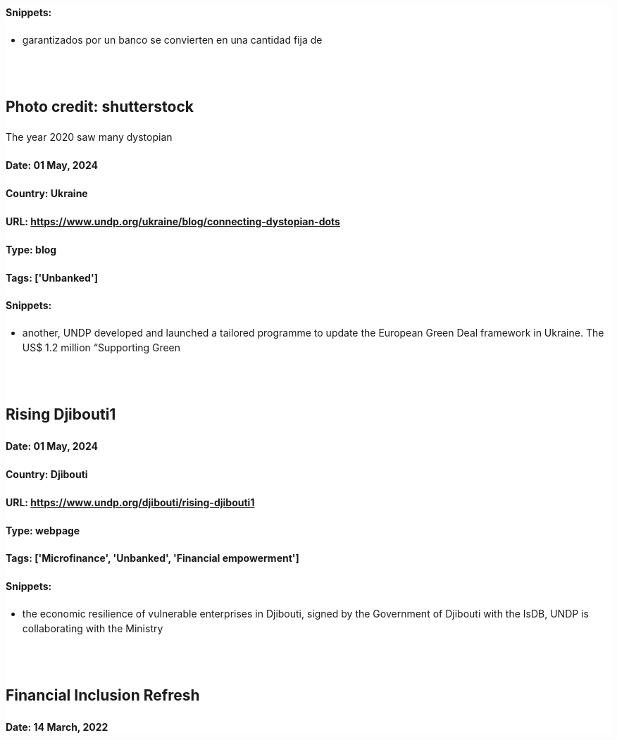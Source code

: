 #### Snippets:
- garantizados por un banco se convierten en una cantidad fija de
<br/><br/><br/>


## Photo credit: shutterstock
The year 2020 saw many dystopian

#### Date: 01 May, 2024

#### Country: Ukraine

#### URL: <a href="https://www.undp.org/ukraine/blog/connecting-dystopian-dots" target="_blank">https://www.undp.org/ukraine/blog/connecting-dystopian-dots</a>

#### Type: blog

#### Tags: ['Unbanked']

#### Snippets:
- another, UNDP developed and launched a tailored programme to update the European Green Deal framework in Ukraine. The US$ 1.2 million “Supporting Green
<br/><br/><br/>


## Rising Djibouti1

#### Date: 01 May, 2024

#### Country: Djibouti

#### URL: <a href="https://www.undp.org/djibouti/rising-djibouti1" target="_blank">https://www.undp.org/djibouti/rising-djibouti1</a>

#### Type: webpage

#### Tags: ['Microfinance', 'Unbanked', 'Financial empowerment']

#### Snippets:
- the economic resilience of vulnerable enterprises in Djibouti, signed by the Government of Djibouti with the IsDB, UNDP is collaborating with the Ministry
<br/><br/><br/>


## Financial Inclusion Refresh

#### Date: 14 March, 2022
